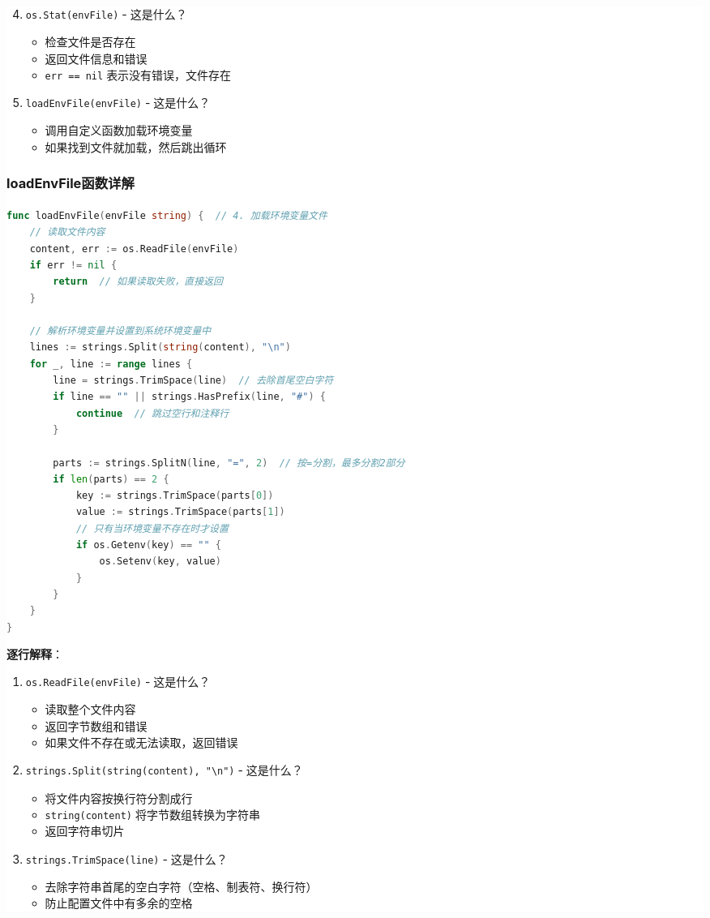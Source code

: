 4. `os.Stat(envFile)` - 这是什么？
   - 检查文件是否存在
   - 返回文件信息和错误
   - `err == nil` 表示没有错误，文件存在

5. `loadEnvFile(envFile)` - 这是什么？
   - 调用自定义函数加载环境变量
   - 如果找到文件就加载，然后跳出循环

### loadEnvFile函数详解

```go
func loadEnvFile(envFile string) {  // 4. 加载环境变量文件
    // 读取文件内容
    content, err := os.ReadFile(envFile)
    if err != nil {
        return  // 如果读取失败，直接返回
    }

    // 解析环境变量并设置到系统环境变量中
    lines := strings.Split(string(content), "\n")
    for _, line := range lines {
        line = strings.TrimSpace(line)  // 去除首尾空白字符
        if line == "" || strings.HasPrefix(line, "#") {
            continue  // 跳过空行和注释行
        }

        parts := strings.SplitN(line, "=", 2)  // 按=分割，最多分割2部分
        if len(parts) == 2 {
            key := strings.TrimSpace(parts[0])
            value := strings.TrimSpace(parts[1])
            // 只有当环境变量不存在时才设置
            if os.Getenv(key) == "" {
                os.Setenv(key, value)
            }
        }
    }
}
```

**逐行解释**：

1. `os.ReadFile(envFile)` - 这是什么？
   - 读取整个文件内容
   - 返回字节数组和错误
   - 如果文件不存在或无法读取，返回错误

2. `strings.Split(string(content), "\n")` - 这是什么？
   - 将文件内容按换行符分割成行
   - `string(content)` 将字节数组转换为字符串
   - 返回字符串切片

3. `strings.TrimSpace(line)` - 这是什么？
   - 去除字符串首尾的空白字符（空格、制表符、换行符）
   - 防止配置文件中有多余的空格
